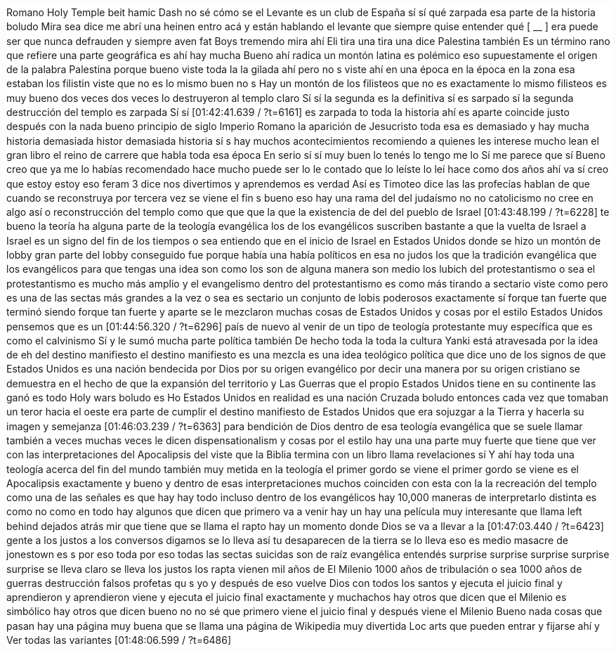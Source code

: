 Romano Holy Temple beit hamic Dash no sé cómo se el Levante es un club de España sí sí qué zarpada esa parte de la historia boludo Mira sea dice me abrí una heinen entro acá y están hablando el levante que siempre quise entender qué [&nbsp;__&nbsp;] era puede ser que nunca defrauden y siempre aven fat Boys tremendo mira ahí Eli tira una tira una dice Palestina también Es un término rano que refiere una parte geográfica es ahí hay mucha Bueno ahí radica un montón latina es polémico eso supuestamente el origen de la palabra Palestina porque bueno viste toda la la gilada ahí pero no s viste ahí en una época en la época en la zona esa estaban los filistin viste que no es lo mismo buen no s Hay un montón de los filisteos que no es exactamente lo mismo filisteos es muy bueno dos veces dos veces lo destruyeron al templo claro Sí sí la segunda es la definitiva sí es sarpado sí la segunda destrucción del templo es zarpada Sí sí 
[01:42:41.639 / ?t=6161]
es zarpada to toda la historia ahí es aparte coincide justo después con la nada bueno principio de siglo Imperio Romano la aparición de Jesucristo toda esa es demasiado y hay mucha historia demasiada histor demasiada historia sí s hay muchos acontecimientos recomiendo a quienes les interese mucho lean el gran libro el reino de carrere que habla toda esa época En serio sí sí muy buen lo tenés lo tengo me lo Sí me parece que sí Bueno creo que ya me lo habías recomendado hace mucho puede ser lo le contado que lo leíste lo leí hace como dos años ahí va sí creo que estoy estoy eso feram 3 dice nos divertimos y aprendemos es verdad Así es Timoteo dice las las profecías hablan de que cuando se reconstruya por tercera vez se viene el fin s bueno eso hay una rama del del judaísmo no no catolicismo no cree en algo así o reconstrucción del templo como que que que la que la existencia de del del pueblo de Israel 
[01:43:48.199 / ?t=6228]
te bueno la teoría ha alguna parte de la teología evangélica los de los evangélicos suscriben bastante a que la vuelta de Israel a Israel es un signo del fin de los tiempos o sea entiendo que en el inicio de Israel en Estados Unidos donde se hizo un montón de lobby gran parte del lobby conseguido fue porque había una había políticos en esa no judos los que la tradición evangélica que los evangélicos para que tengas una idea son como los son de alguna manera son medio los lubich del protestantismo o sea el protestantismo es mucho más amplio y el evangelismo dentro del protestantismo es como más tirando a sectario viste como pero es una de las sectas más grandes a la vez o sea es sectario un conjunto de lobis poderosos exactamente sí forque tan fuerte que terminó siendo forque tan fuerte y aparte se le mezclaron muchas cosas de Estados Unidos y cosas por el estilo Estados Unidos pensemos que es un 
[01:44:56.320 / ?t=6296]
país de nuevo al venir de un tipo de teología protestante muy específica que es como el calvinismo Sí y le sumó mucha parte política también De hecho toda la toda la cultura Yanki está atravesada por la idea de eh del destino manifiesto el destino manifiesto es una mezcla es una idea teológico política que dice uno de los signos de que Estados Unidos es una nación bendecida por Dios por su origen evangélico por decir una manera por su origen cristiano se demuestra en el hecho de que la expansión del territorio y Las Guerras que el propio Estados Unidos tiene en su continente las ganó es todo Holy wars boludo es Ho Estados Unidos en realidad es una nación Cruzada boludo entonces cada vez que tomaban un teror hacia el oeste era parte de cumplir el destino manifiesto de Estados Unidos que era sojuzgar a la Tierra y hacerla su imagen y semejanza 
[01:46:03.239 / ?t=6363]
para bendición de Dios dentro de esa teología evangélica que se suele llamar también a veces muchas veces le dicen dispensationalism y cosas por el estilo hay una una parte muy fuerte que tiene que ver con las interpretaciones del Apocalipsis del viste que la Biblia termina con un libro llama revelaciones sí Y ahí hay toda una teología acerca del fin del mundo también muy metida en la teología el primer gordo se viene el primer gordo se viene es el Apocalipsis exactamente y bueno y dentro de esas interpretaciones muchos coinciden con esta con la la recreación del templo como una de las señales es que hay hay todo incluso dentro de los evangélicos hay 10,000 maneras de interpretarlo distinta es como no como en todo hay algunos que dicen que primero va a venir hay un hay una película muy interesante que llama left behind dejados atrás mir que tiene que se llama el rapto hay un momento donde Dios se va a llevar a la 
[01:47:03.440 / ?t=6423]
gente a los justos a los conversos digamos se lo lleva así tu desaparecen de la tierra se lo lleva eso es medio masacre de jonestown es s por eso toda por eso todas las sectas suicidas son de raíz evangélica entendés surprise surprise surprise surprise surprise se lleva claro se lleva los justos los rapta vienen mil años de El Milenio 1000 años de tribulación o sea 1000 años de guerras destrucción falsos profetas qu s yo y después de eso vuelve Dios con todos los santos y ejecuta el juicio final y aprendieron y aprendieron viene y ejecuta el juicio final exactamente y muchachos hay otros que dicen que el Milenio es simbólico hay otros que dicen bueno no no sé que primero viene el juicio final y después viene el Milenio Bueno nada cosas que pasan hay una página muy buena que se llama una página de Wikipedia muy divertida Loc arts que pueden entrar y fijarse ahí y Ver todas las variantes 
[01:48:06.599 / ?t=6486]